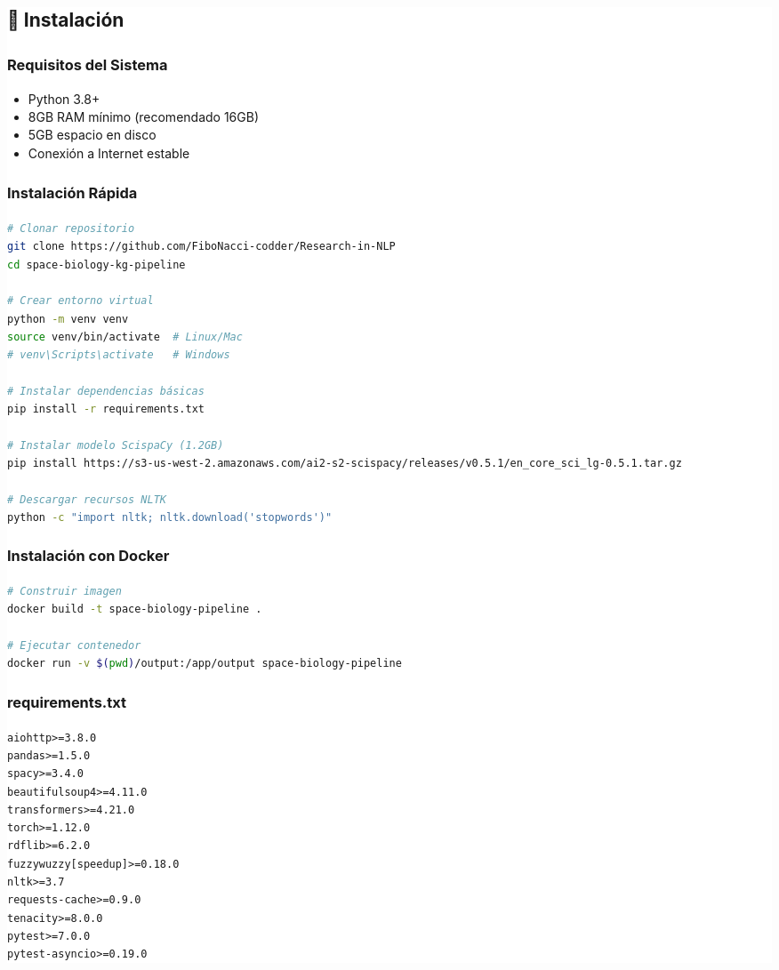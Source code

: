 ## 🔧 Instalación

### Requisitos del Sistema
- Python 3.8+
- 8GB RAM mínimo (recomendado 16GB)
- 5GB espacio en disco
- Conexión a Internet estable

### Instalación Rápida

```bash
# Clonar repositorio
git clone https://github.com/FiboNacci-codder/Research-in-NLP
cd space-biology-kg-pipeline

# Crear entorno virtual
python -m venv venv
source venv/bin/activate  # Linux/Mac
# venv\Scripts\activate   # Windows

# Instalar dependencias básicas
pip install -r requirements.txt

# Instalar modelo ScispaCy (1.2GB)
pip install https://s3-us-west-2.amazonaws.com/ai2-s2-scispacy/releases/v0.5.1/en_core_sci_lg-0.5.1.tar.gz

# Descargar recursos NLTK
python -c "import nltk; nltk.download('stopwords')"
```

### Instalación con Docker

```bash
# Construir imagen
docker build -t space-biology-pipeline .

# Ejecutar contenedor
docker run -v $(pwd)/output:/app/output space-biology-pipeline
```

### requirements.txt
```txt
aiohttp>=3.8.0
pandas>=1.5.0
spacy>=3.4.0
beautifulsoup4>=4.11.0
transformers>=4.21.0
torch>=1.12.0
rdflib>=6.2.0
fuzzywuzzy[speedup]>=0.18.0
nltk>=3.7
requests-cache>=0.9.0
tenacity>=8.0.0
pytest>=7.0.0
pytest-asyncio>=0.19.0
```
